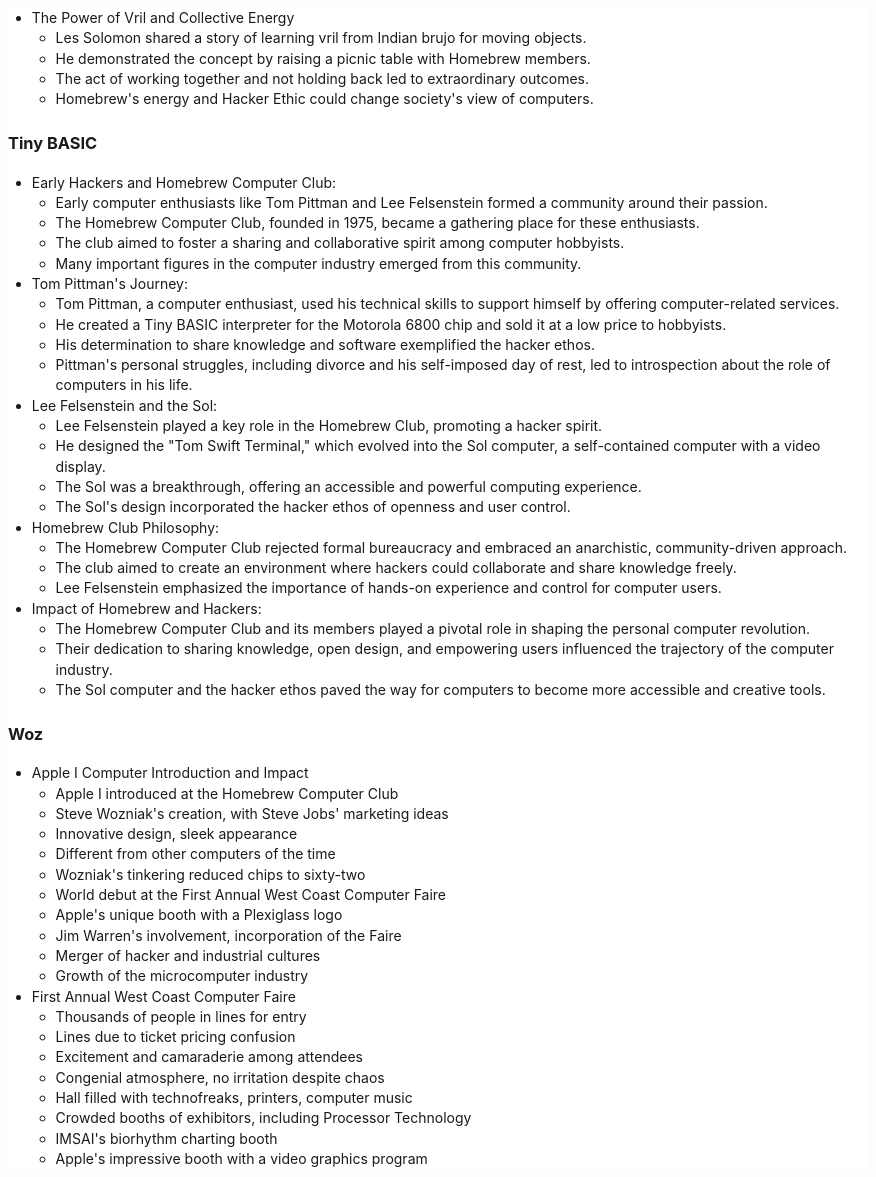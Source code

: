 - The Power of Vril and Collective Energy
  - Les Solomon shared a story of learning vril from Indian brujo for moving objects.
  - He demonstrated the concept by raising a picnic table with Homebrew members.
  - The act of working together and not holding back led to extraordinary outcomes.
  - Homebrew's energy and Hacker Ethic could change society's view of computers.


### Tiny BASIC
- Early Hackers and Homebrew Computer Club:
  - Early computer enthusiasts like Tom Pittman and Lee Felsenstein formed a community around their passion.
  - The Homebrew Computer Club, founded in 1975, became a gathering place for these enthusiasts.
  - The club aimed to foster a sharing and collaborative spirit among computer hobbyists.
  - Many important figures in the computer industry emerged from this community.
- Tom Pittman's Journey:
  - Tom Pittman, a computer enthusiast, used his technical skills to support himself by offering computer-related services.
  - He created a Tiny BASIC interpreter for the Motorola 6800 chip and sold it at a low price to hobbyists.
  - His determination to share knowledge and software exemplified the hacker ethos.
  - Pittman's personal struggles, including divorce and his self-imposed day of rest, led to introspection about the role of computers in his life.
- Lee Felsenstein and the Sol:
  - Lee Felsenstein played a key role in the Homebrew Club, promoting a hacker spirit.
  - He designed the "Tom Swift Terminal," which evolved into the Sol computer, a self-contained computer with a video display.
  - The Sol was a breakthrough, offering an accessible and powerful computing experience.
  - The Sol's design incorporated the hacker ethos of openness and user control.
- Homebrew Club Philosophy:
  - The Homebrew Computer Club rejected formal bureaucracy and embraced an anarchistic, community-driven approach.
  - The club aimed to create an environment where hackers could collaborate and share knowledge freely.
  - Lee Felsenstein emphasized the importance of hands-on experience and control for computer users.
- Impact of Homebrew and Hackers:
  - The Homebrew Computer Club and its members played a pivotal role in shaping the personal computer revolution.
  - Their dedication to sharing knowledge, open design, and empowering users influenced the trajectory of the computer industry.
  - The Sol computer and the hacker ethos paved the way for computers to become more accessible and creative tools.


### Woz
- Apple I Computer Introduction and Impact
  - Apple I introduced at the Homebrew Computer Club
  - Steve Wozniak's creation, with Steve Jobs' marketing ideas
  - Innovative design, sleek appearance
  - Different from other computers of the time
  - Wozniak's tinkering reduced chips to sixty-two
  - World debut at the First Annual West Coast Computer Faire
  - Apple's unique booth with a Plexiglass logo
  - Jim Warren's involvement, incorporation of the Faire
  - Merger of hacker and industrial cultures
  - Growth of the microcomputer industry
- First Annual West Coast Computer Faire
  - Thousands of people in lines for entry
  - Lines due to ticket pricing confusion
  - Excitement and camaraderie among attendees
  - Congenial atmosphere, no irritation despite chaos
  - Hall filled with technofreaks, printers, computer music
  - Crowded booths of exhibitors, including Processor Technology
  - IMSAI's biorhythm charting booth
  - Apple's impressive booth with a video graphics program